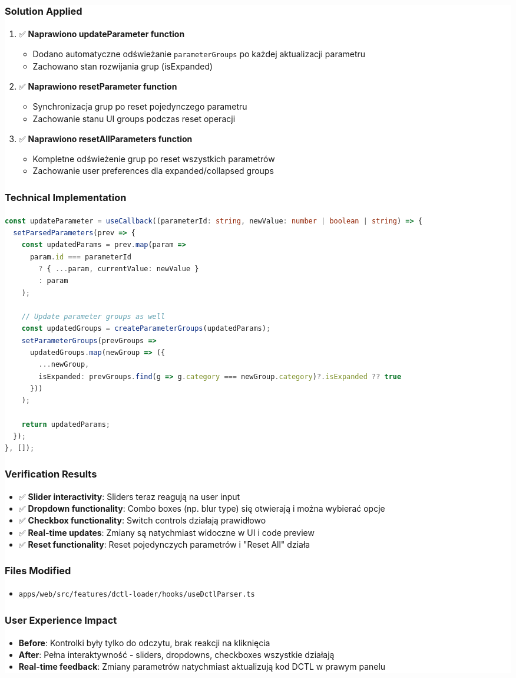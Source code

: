 ### Solution Applied
1. ✅ **Naprawiono updateParameter function**
   - Dodano automatyczne odświeżanie `parameterGroups` po każdej aktualizacji parametru
   - Zachowano stan rozwijania grup (isExpanded)

2. ✅ **Naprawiono resetParameter function** 
   - Synchronizacja grup po reset pojedynczego parametru
   - Zachowanie stanu UI groups podczas reset operacji

3. ✅ **Naprawiono resetAllParameters function**
   - Kompletne odświeżenie grup po reset wszystkich parametrów
   - Zachowanie user preferences dla expanded/collapsed groups

### Technical Implementation
```typescript
const updateParameter = useCallback((parameterId: string, newValue: number | boolean | string) => {
  setParsedParameters(prev => {
    const updatedParams = prev.map(param => 
      param.id === parameterId 
        ? { ...param, currentValue: newValue }
        : param
    );
    
    // Update parameter groups as well
    const updatedGroups = createParameterGroups(updatedParams);
    setParameterGroups(prevGroups => 
      updatedGroups.map(newGroup => ({
        ...newGroup,
        isExpanded: prevGroups.find(g => g.category === newGroup.category)?.isExpanded ?? true
      }))
    );
    
    return updatedParams;
  });
}, []);
```

### Verification Results
- ✅ **Slider interactivity**: Sliders teraz reagują na user input
- ✅ **Dropdown functionality**: Combo boxes (np. blur type) się otwierają i można wybierać opcje
- ✅ **Checkbox functionality**: Switch controls działają prawidłowo
- ✅ **Real-time updates**: Zmiany są natychmiast widoczne w UI i code preview
- ✅ **Reset functionality**: Reset pojedynczych parametrów i "Reset All" działa

### Files Modified
- `apps/web/src/features/dctl-loader/hooks/useDctlParser.ts`

### User Experience Impact
- **Before**: Kontrolki były tylko do odczytu, brak reakcji na kliknięcia
- **After**: Pełna interaktywność - sliders, dropdowns, checkboxes wszystkie działają
- **Real-time feedback**: Zmiany parametrów natychmiast aktualizują kod DCTL w prawym panelu
